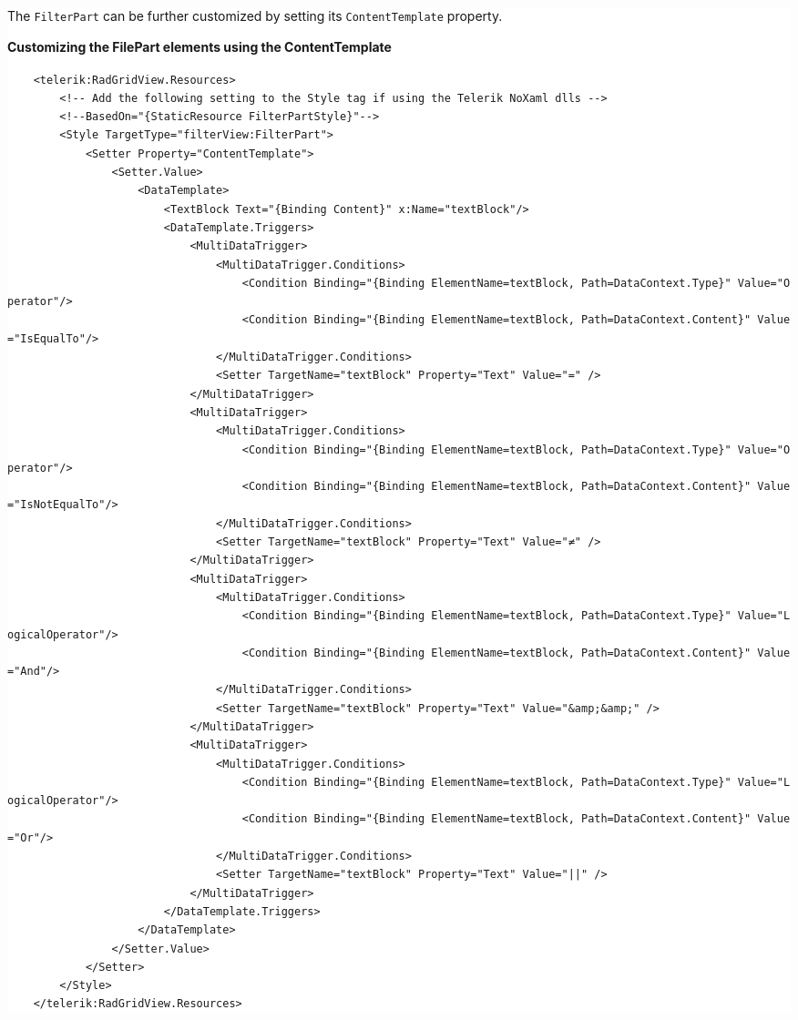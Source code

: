 The `FilterPart` can be further customized by setting its `ContentTemplate` property.

__Customizing the FilePart elements using the ContentTemplate__
```XAML
	<telerik:RadGridView.Resources>
		<!-- Add the following setting to the Style tag if using the Telerik NoXaml dlls -->
		<!--BasedOn="{StaticResource FilterPartStyle}"-->
		<Style TargetType="filterView:FilterPart">
			<Setter Property="ContentTemplate">
				<Setter.Value>
					<DataTemplate>
						<TextBlock Text="{Binding Content}" x:Name="textBlock"/>
						<DataTemplate.Triggers>
							<MultiDataTrigger>
								<MultiDataTrigger.Conditions>
									<Condition Binding="{Binding ElementName=textBlock, Path=DataContext.Type}" Value="Operator"/>
									<Condition Binding="{Binding ElementName=textBlock, Path=DataContext.Content}" Value="IsEqualTo"/>
								</MultiDataTrigger.Conditions>
								<Setter TargetName="textBlock" Property="Text" Value="=" />
							</MultiDataTrigger>
							<MultiDataTrigger>
								<MultiDataTrigger.Conditions>
									<Condition Binding="{Binding ElementName=textBlock, Path=DataContext.Type}" Value="Operator"/>
									<Condition Binding="{Binding ElementName=textBlock, Path=DataContext.Content}" Value="IsNotEqualTo"/>
								</MultiDataTrigger.Conditions>
								<Setter TargetName="textBlock" Property="Text" Value="≠" />
							</MultiDataTrigger>
							<MultiDataTrigger>
								<MultiDataTrigger.Conditions>
									<Condition Binding="{Binding ElementName=textBlock, Path=DataContext.Type}" Value="LogicalOperator"/>
									<Condition Binding="{Binding ElementName=textBlock, Path=DataContext.Content}" Value="And"/>
								</MultiDataTrigger.Conditions>
								<Setter TargetName="textBlock" Property="Text" Value="&amp;&amp;" />
							</MultiDataTrigger>
							<MultiDataTrigger>
								<MultiDataTrigger.Conditions>
									<Condition Binding="{Binding ElementName=textBlock, Path=DataContext.Type}" Value="LogicalOperator"/>
									<Condition Binding="{Binding ElementName=textBlock, Path=DataContext.Content}" Value="Or"/>
								</MultiDataTrigger.Conditions>
								<Setter TargetName="textBlock" Property="Text" Value="||" />
							</MultiDataTrigger>
						</DataTemplate.Triggers>
					</DataTemplate>
				</Setter.Value>
			</Setter>
		</Style>
	</telerik:RadGridView.Resources>	
```
